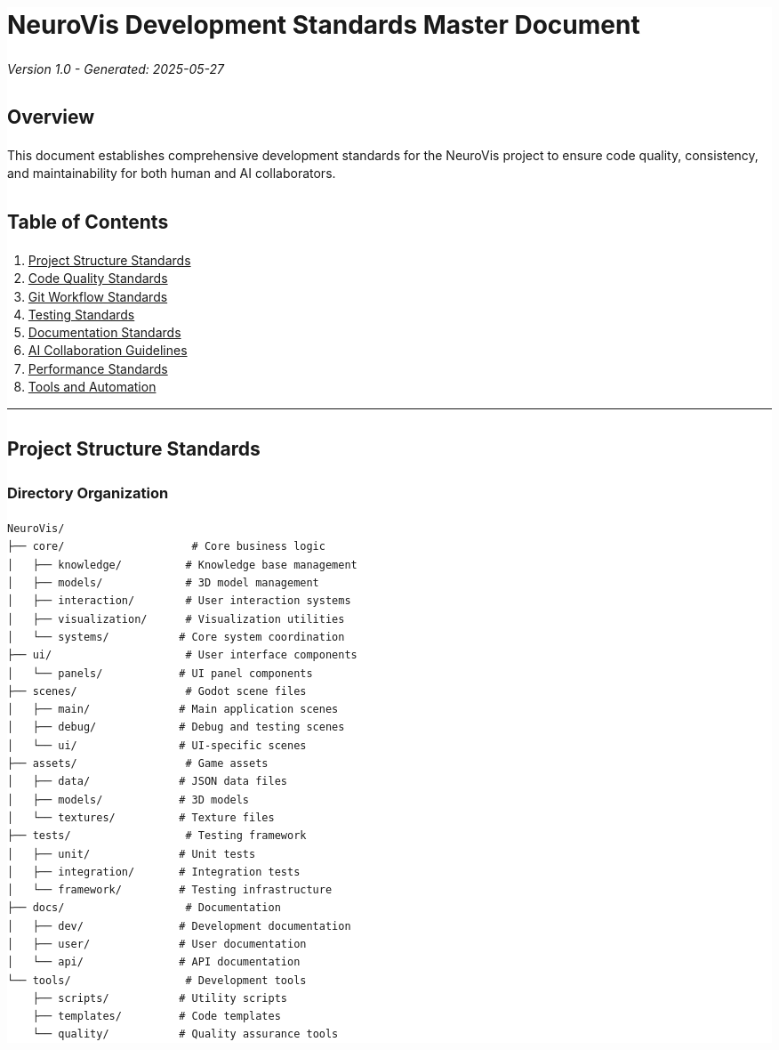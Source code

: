 # NeuroVis Development Standards Master Document
*Version 1.0 - Generated: 2025-05-27*

## Overview

This document establishes comprehensive development standards for the NeuroVis project to ensure code quality, consistency, and maintainability for both human and AI collaborators.

## Table of Contents
1. [Project Structure Standards](#project-structure-standards)
2. [Code Quality Standards](#code-quality-standards)
3. [Git Workflow Standards](#git-workflow-standards)
4. [Testing Standards](#testing-standards)
5. [Documentation Standards](#documentation-standards)
6. [AI Collaboration Guidelines](#ai-collaboration-guidelines)
7. [Performance Standards](#performance-standards)
8. [Tools and Automation](#tools-and-automation)

---

## Project Structure Standards

### Directory Organization
```
NeuroVis/
├── core/                    # Core business logic
│   ├── knowledge/          # Knowledge base management
│   ├── models/             # 3D model management
│   ├── interaction/        # User interaction systems
│   ├── visualization/      # Visualization utilities
│   └── systems/           # Core system coordination
├── ui/                     # User interface components
│   └── panels/            # UI panel components
├── scenes/                 # Godot scene files
│   ├── main/              # Main application scenes
│   ├── debug/             # Debug and testing scenes
│   └── ui/                # UI-specific scenes
├── assets/                 # Game assets
│   ├── data/              # JSON data files
│   ├── models/            # 3D models
│   └── textures/          # Texture files
├── tests/                  # Testing framework
│   ├── unit/              # Unit tests
│   ├── integration/       # Integration tests
│   └── framework/         # Testing infrastructure
├── docs/                   # Documentation
│   ├── dev/               # Development documentation
│   ├── user/              # User documentation
│   └── api/               # API documentation
└── tools/                  # Development tools
    ├── scripts/           # Utility scripts
    ├── templates/         # Code templates
    └── quality/           # Quality assurance tools
```
